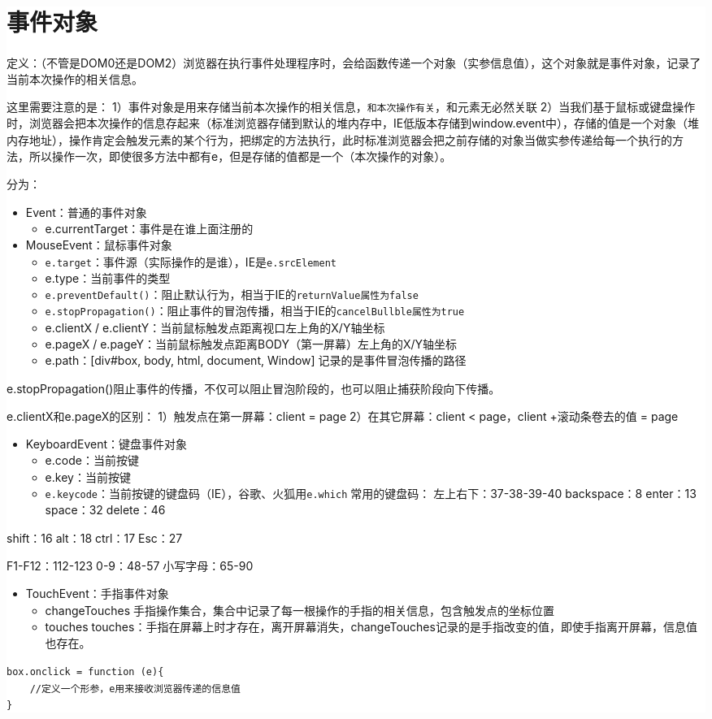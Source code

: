 
# 事件对象

定义：（不管是DOM0还是DOM2）浏览器在执行事件处理程序时，会给函数传递一个对象（实参信息值），这个对象就是事件对象，记录了当前本次操作的相关信息。

这里需要注意的是：
1）事件对象是用来存储当前本次操作的相关信息，`和本次操作有关`，和元素无必然关联
2）当我们基于鼠标或键盘操作时，浏览器会把本次操作的信息存起来（标准浏览器存储到默认的堆内存中，IE低版本存储到window.event中），存储的值是一个对象（堆内存地址），操作肯定会触发元素的某个行为，把绑定的方法执行，此时标准浏览器会把之前存储的对象当做实参传递给每一个执行的方法，所以操作一次，即使很多方法中都有e，但是存储的值都是一个（本次操作的对象）。



分为：
- Event：普通的事件对象
	+ e.currentTarget：事件是在谁上面注册的
- MouseEvent：鼠标事件对象
	+ `e.target`：事件源（实际操作的是谁），IE是`e.srcElement`
	+ e.type：当前事件的类型
	+ `e.preventDefault()`：阻止默认行为，相当于IE的`returnValue属性为false`
	+ `e.stopPropagation()`：阻止事件的冒泡传播，相当于IE的`cancelBullble属性为true`
	+ e.clientX / e.clientY：当前鼠标触发点距离视口左上角的X/Y轴坐标
	+ e.pageX / e.pageY：当前鼠标触发点距离BODY（第一屏幕）左上角的X/Y轴坐标
	+ e.path：[div#box, body, html, document, Window] 记录的是事件冒泡传播的路径

e.stopPropagation()阻止事件的传播，不仅可以阻止冒泡阶段的，也可以阻止捕获阶段向下传播。

e.clientX和e.pageX的区别：
1）触发点在第一屏幕：client = page
2）在其它屏幕：client < page，client +滚动条卷去的值 = page

- KeyboardEvent：键盘事件对象
	+ e.code：当前按键
	+ e.key：当前按键
	+ `e.keycode`：当前按键的键盘码（IE），谷歌、火狐用`e.which`
常用的键盘码：
左上右下：37-38-39-40
backspace：8
enter：13
space：32
delete：46


shift：16
alt：18
ctrl：17
Esc：27

F1-F12：112-123
0-9：48-57
小写字母：65-90

- TouchEvent：手指事件对象
	+ changeTouches 手指操作集合，集合中记录了每一根操作的手指的相关信息，包含触发点的坐标位置
	+ touches
touches：手指在屏幕上时才存在，离开屏幕消失，changeTouches记录的是手指改变的值，即使手指离开屏幕，信息值也存在。
```
box.onclick = function (e){
	//定义一个形参，e用来接收浏览器传递的信息值
}
```
